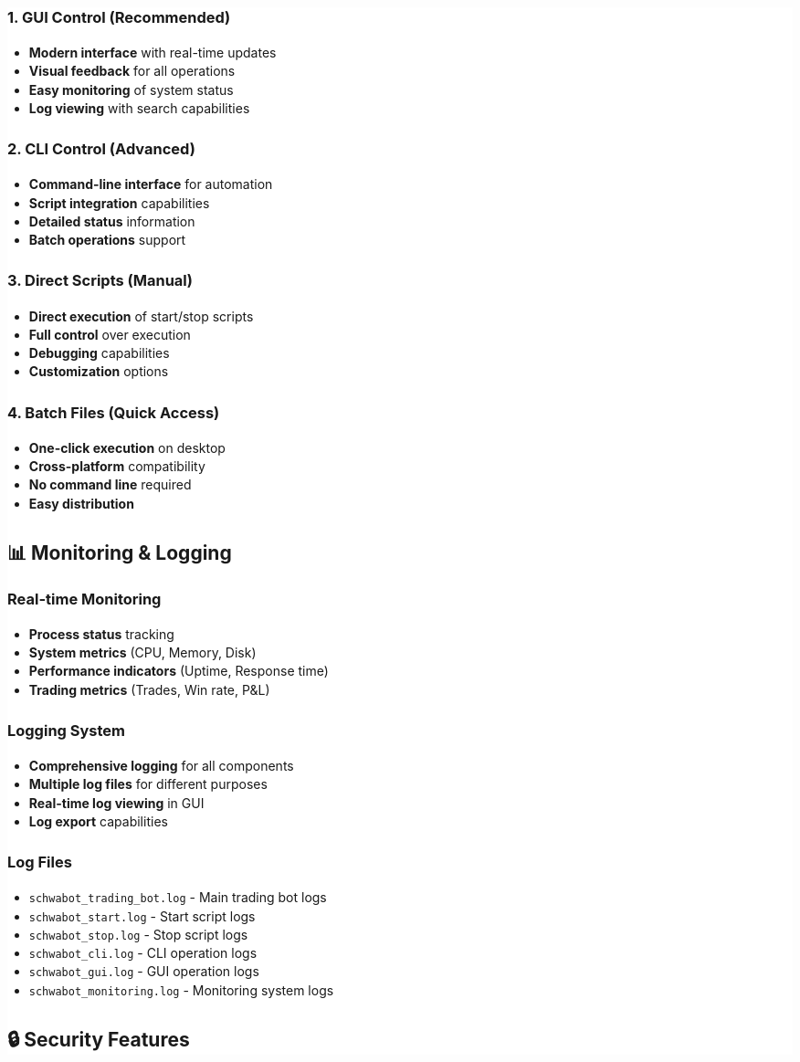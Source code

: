 ### 1. **GUI Control** (Recommended)
- **Modern interface** with real-time updates
- **Visual feedback** for all operations
- **Easy monitoring** of system status
- **Log viewing** with search capabilities

### 2. **CLI Control** (Advanced)
- **Command-line interface** for automation
- **Script integration** capabilities
- **Detailed status** information
- **Batch operations** support

### 3. **Direct Scripts** (Manual)
- **Direct execution** of start/stop scripts
- **Full control** over execution
- **Debugging** capabilities
- **Customization** options

### 4. **Batch Files** (Quick Access)
- **One-click execution** on desktop
- **Cross-platform** compatibility
- **No command line** required
- **Easy distribution**

## 📊 Monitoring & Logging

### Real-time Monitoring
- **Process status** tracking
- **System metrics** (CPU, Memory, Disk)
- **Performance indicators** (Uptime, Response time)
- **Trading metrics** (Trades, Win rate, P&L)

### Logging System
- **Comprehensive logging** for all components
- **Multiple log files** for different purposes
- **Real-time log viewing** in GUI
- **Log export** capabilities

### Log Files
- `schwabot_trading_bot.log` - Main trading bot logs
- `schwabot_start.log` - Start script logs
- `schwabot_stop.log` - Stop script logs
- `schwabot_cli.log` - CLI operation logs
- `schwabot_gui.log` - GUI operation logs
- `schwabot_monitoring.log` - Monitoring system logs

## 🔒 Security Features
